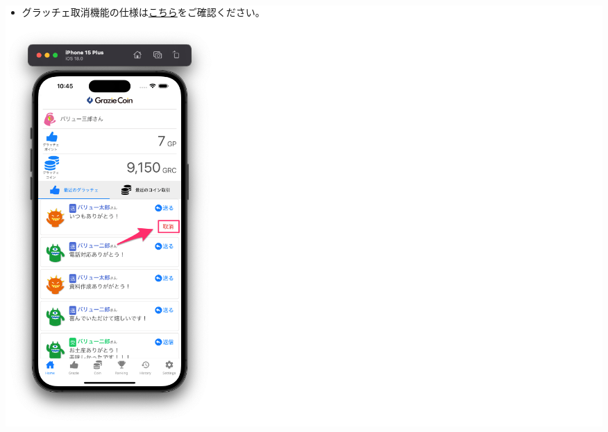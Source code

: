 - グラッチェ取消機能の仕様は[こちら](../管理者機能/その他設定/other07.md)をご確認ください。

<img alt="Home5" src="img/Home5.png" width="300">